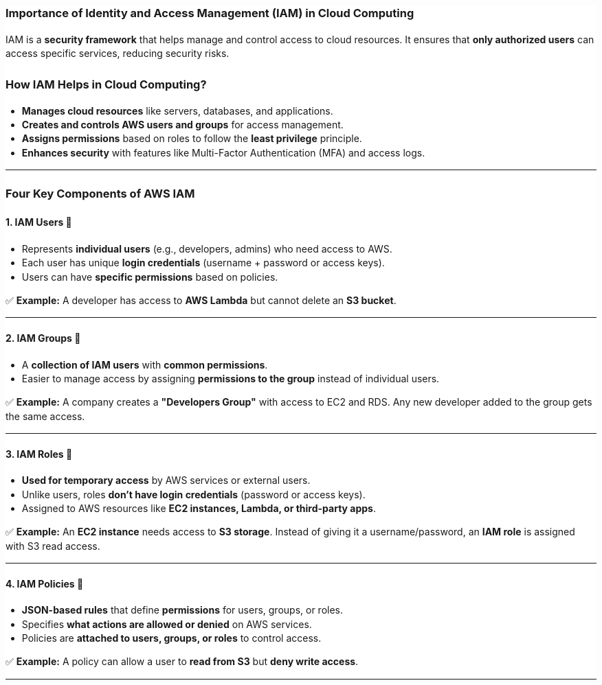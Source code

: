 ### **Importance of Identity and Access Management (IAM) in Cloud Computing**

IAM is a **security framework** that helps manage and control access to cloud resources. It ensures that **only authorized users** can access specific services, reducing security risks.

### **How IAM Helps in Cloud Computing?**

- **Manages cloud resources** like servers, databases, and applications.
- **Creates and controls AWS users and groups** for access management.
- **Assigns permissions** based on roles to follow the **least privilege** principle.
- **Enhances security** with features like Multi-Factor Authentication (MFA) and access logs.

---

### **Four Key Components of AWS IAM**

#### **1. IAM Users 👤**

- Represents **individual users** (e.g., developers, admins) who need access to AWS.
- Each user has unique **login credentials** (username + password or access keys).
- Users can have **specific permissions** based on policies.

✅ **Example:** A developer has access to **AWS Lambda** but cannot delete an **S3 bucket**.

---

#### **2. IAM Groups 👥**

- A **collection of IAM users** with **common permissions**.
- Easier to manage access by assigning **permissions to the group** instead of individual users.

✅ **Example:** A company creates a **"Developers Group"** with access to EC2 and RDS. Any new developer added to the group gets the same access.

---

#### **3. IAM Roles 🔄**

- **Used for temporary access** by AWS services or external users.
- Unlike users, roles **don’t have login credentials** (password or access keys).
- Assigned to AWS resources like **EC2 instances, Lambda, or third-party apps**.

✅ **Example:** An **EC2 instance** needs access to **S3 storage**. Instead of giving it a username/password, an **IAM role** is assigned with S3 read access.

---

#### **4. IAM Policies 📜**

- **JSON-based rules** that define **permissions** for users, groups, or roles.
- Specifies **what actions are allowed or denied** on AWS services.
- Policies are **attached to users, groups, or roles** to control access.

✅ **Example:** A policy can allow a user to **read from S3** but **deny write access**.

---